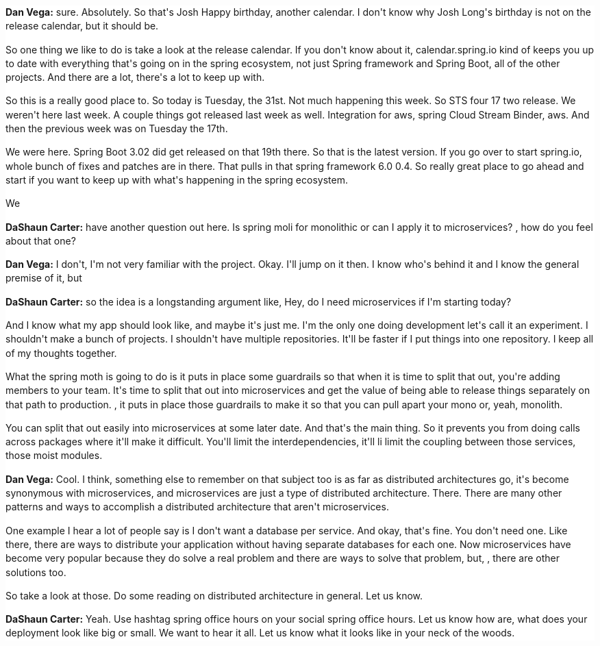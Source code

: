 **Dan Vega:** sure. Absolutely. So that's Josh Happy birthday, another calendar. I don't know why Josh Long's birthday is not on the release calendar, but it should be.

So one thing we like to do is take a look at the release calendar. If you don't know about it, calendar.spring.io kind of keeps you up to date with everything that's going on in the spring ecosystem, not just Spring framework and Spring Boot, all of the other projects. And there are a lot, there's a lot to keep up with.

So this is a really good place to. So today is Tuesday, the 31st. Not much happening this week. So STS four 17 two release. We weren't here last week. A couple things got released last week as well. Integration for aws, spring Cloud Stream Binder, aws. And then the previous week was on Tuesday the 17th.

We were here. Spring Boot 3.02 did get released on that 19th there. So that is the latest version. If you go over to start spring.io, whole bunch of fixes and patches are in there. That pulls in that spring framework 6.0 0.4. So really great place to go ahead and start if you want to keep up with what's happening in the spring ecosystem.

We 

**DaShaun Carter:** have another question out here. Is spring moli for monolithic or can I apply it to microservices? , how do you feel about that one? 

**Dan Vega:** I don't, I'm not very familiar with the project. Okay. I'll jump on it then. I know who's behind it and I know the general premise of it, but 

**DaShaun Carter:** so the idea is a longstanding argument like, Hey, do I need microservices if I'm starting today?

And I know what my app should look like, and maybe it's just me. I'm the only one doing development let's call it an experiment. I shouldn't make a bunch of projects. I shouldn't have multiple repositories. It'll be faster if I put things into one repository. I keep all of my thoughts together.

What the spring moth is going to do is it puts in place some guardrails so that when it is time to split that out, you're adding members to your team. It's time to split that out into microservices and get the value of being able to release things separately on that path to production. , it puts in place those guardrails to make it so that you can pull apart your mono or, yeah, monolith.

You can split that out easily into microservices at some later date. And that's the main thing. So it prevents you from doing calls across packages where it'll make it difficult. You'll limit the interdependencies, it'll li limit the coupling between those services, those moist modules.

**Dan Vega:** Cool. I think, something else to remember on that subject too is as far as distributed architectures go, it's become synonymous with microservices, and microservices are just a type of distributed architecture. There. There are many other patterns and ways to accomplish a distributed architecture that aren't microservices.

One example I hear a lot of people say is I don't want a database per service. And okay, that's fine. You don't need one. Like there, there are ways to distribute your application without having separate databases for each one. Now microservices have become very popular because they do solve a real problem and there are ways to solve that problem, but, , there are other solutions too.

So take a look at those. Do some reading on distributed architecture in general. Let us know. 

**DaShaun Carter:** Yeah. Use hashtag spring office hours on your social spring office hours. Let us know how are, what does your deployment look like big or small. We want to hear it all. Let us know what it looks like in your neck of the woods.
